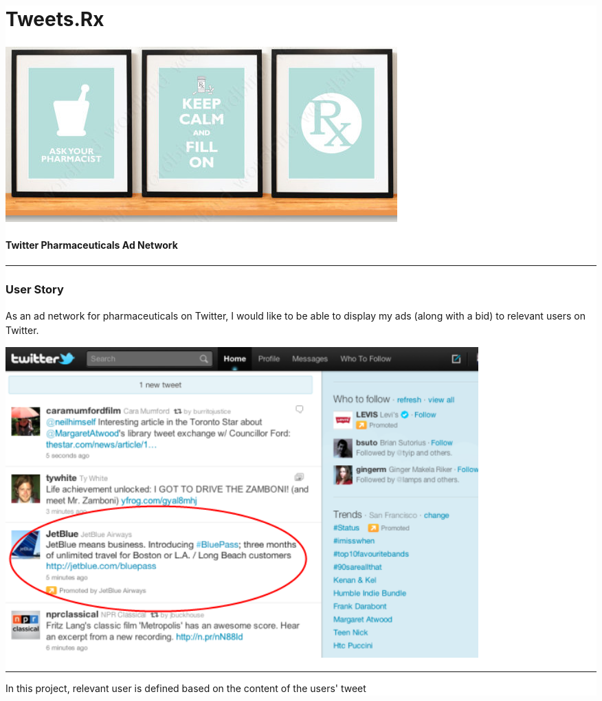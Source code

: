 # Tweets.Rx



<img src="images/fillon.jpg"  style="border-width: 0px" />

#### Twitter Pharmaceuticals Ad Network

---

### User Story

As an ad network for pharmaceuticals on Twitter, I would like to be able to display my ads (along with a bid) to relevant users on Twitter. 

<img src="images/ads.png"  style="border-width: 0px"  width="80%" height="80%"/>

---

In this project, relevant user is defined based on the content of the users' tweet

